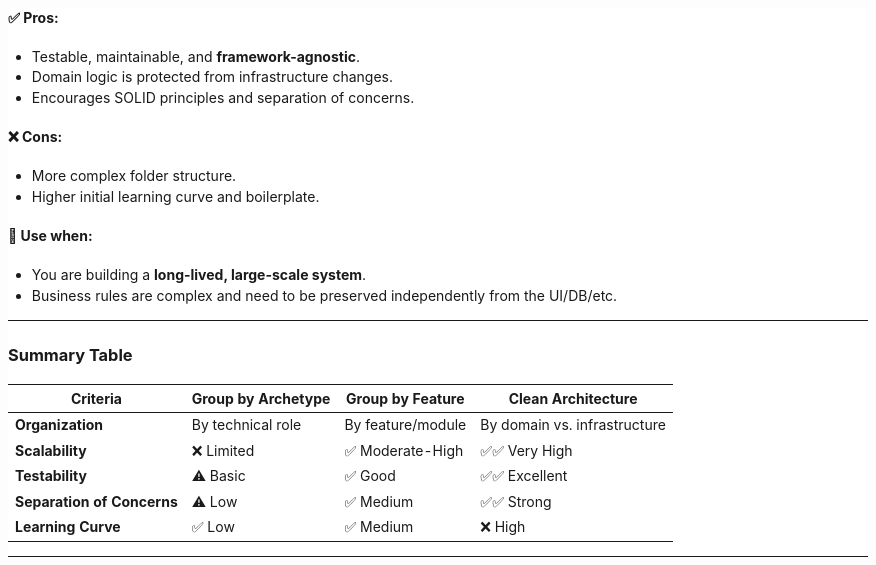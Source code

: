 #### ✅ Pros:

- Testable, maintainable, and **framework-agnostic**.
- Domain logic is protected from infrastructure changes.
- Encourages SOLID principles and separation of concerns.

#### ❌ Cons:

- More complex folder structure.
- Higher initial learning curve and boilerplate.

#### 📌 Use when:

- You are building a **long-lived, large-scale system**.
- Business rules are complex and need to be preserved independently from the UI/DB/etc.

---

### Summary Table

| Criteria                   | Group by Archetype | Group by Feature  | Clean Architecture           |
| -------------------------- | ------------------ | ----------------- | ---------------------------- |
| **Organization**           | By technical role  | By feature/module | By domain vs. infrastructure |
| **Scalability**            | ❌ Limited         | ✅ Moderate-High  | ✅✅ Very High               |
| **Testability**            | ⚠️ Basic           | ✅ Good           | ✅✅ Excellent               |
| **Separation of Concerns** | ⚠️ Low             | ✅ Medium         | ✅✅ Strong                  |
| **Learning Curve**         | ✅ Low             | ✅ Medium         | ❌ High                      |

---
